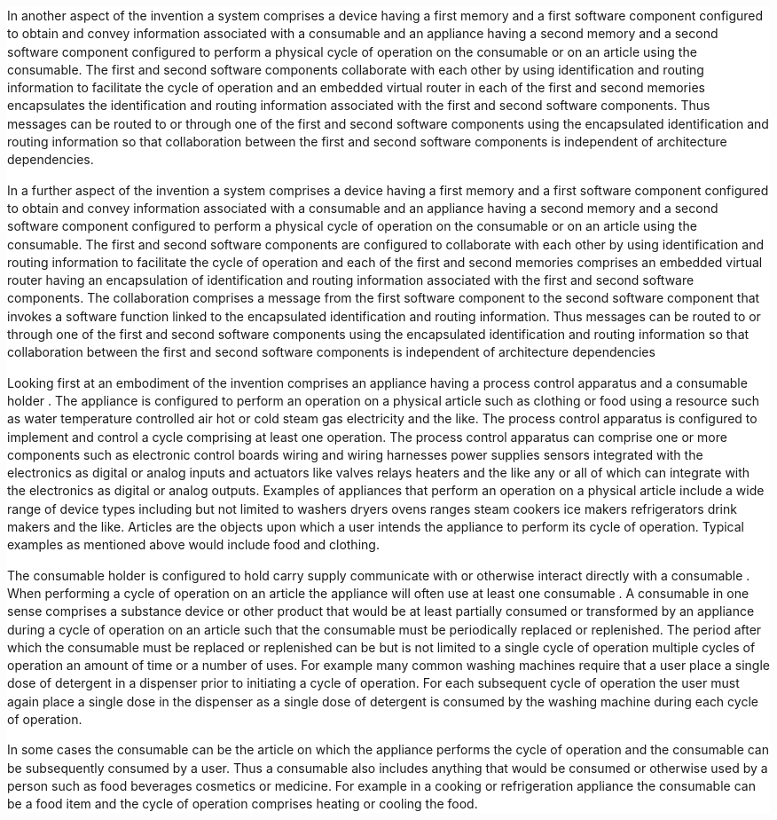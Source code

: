 In another aspect of the invention a system comprises a device having a first memory and a first software component configured to obtain and convey information associated with a consumable and an appliance having a second memory and a second software component configured to perform a physical cycle of operation on the consumable or on an article using the consumable. The first and second software components collaborate with each other by using identification and routing information to facilitate the cycle of operation and an embedded virtual router in each of the first and second memories encapsulates the identification and routing information associated with the first and second software components. Thus messages can be routed to or through one of the first and second software components using the encapsulated identification and routing information so that collaboration between the first and second software components is independent of architecture dependencies.

In a further aspect of the invention a system comprises a device having a first memory and a first software component configured to obtain and convey information associated with a consumable and an appliance having a second memory and a second software component configured to perform a physical cycle of operation on the consumable or on an article using the consumable. The first and second software components are configured to collaborate with each other by using identification and routing information to facilitate the cycle of operation and each of the first and second memories comprises an embedded virtual router having an encapsulation of identification and routing information associated with the first and second software components. The collaboration comprises a message from the first software component to the second software component that invokes a software function linked to the encapsulated identification and routing information. Thus messages can be routed to or through one of the first and second software components using the encapsulated identification and routing information so that collaboration between the first and second software components is independent of architecture dependencies

Looking first at an embodiment of the invention comprises an appliance having a process control apparatus and a consumable holder . The appliance is configured to perform an operation on a physical article such as clothing or food using a resource such as water temperature controlled air hot or cold steam gas electricity and the like. The process control apparatus is configured to implement and control a cycle comprising at least one operation. The process control apparatus can comprise one or more components such as electronic control boards wiring and wiring harnesses power supplies sensors integrated with the electronics as digital or analog inputs and actuators like valves relays heaters and the like any or all of which can integrate with the electronics as digital or analog outputs. Examples of appliances that perform an operation on a physical article include a wide range of device types including but not limited to washers dryers ovens ranges steam cookers ice makers refrigerators drink makers and the like. Articles are the objects upon which a user intends the appliance to perform its cycle of operation. Typical examples as mentioned above would include food and clothing.

The consumable holder is configured to hold carry supply communicate with or otherwise interact directly with a consumable . When performing a cycle of operation on an article the appliance will often use at least one consumable . A consumable in one sense comprises a substance device or other product that would be at least partially consumed or transformed by an appliance during a cycle of operation on an article such that the consumable must be periodically replaced or replenished. The period after which the consumable must be replaced or replenished can be but is not limited to a single cycle of operation multiple cycles of operation an amount of time or a number of uses. For example many common washing machines require that a user place a single dose of detergent in a dispenser prior to initiating a cycle of operation. For each subsequent cycle of operation the user must again place a single dose in the dispenser as a single dose of detergent is consumed by the washing machine during each cycle of operation.

In some cases the consumable can be the article on which the appliance performs the cycle of operation and the consumable can be subsequently consumed by a user. Thus a consumable also includes anything that would be consumed or otherwise used by a person such as food beverages cosmetics or medicine. For example in a cooking or refrigeration appliance the consumable can be a food item and the cycle of operation comprises heating or cooling the food.
